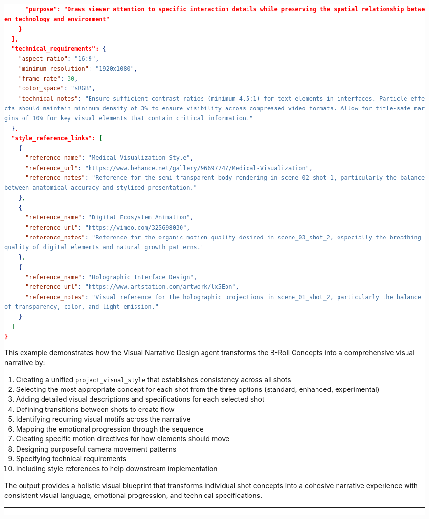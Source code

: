 ```json
      "purpose": "Draws viewer attention to specific interaction details while preserving the spatial relationship between technology and environment"
    }
  ],
  "technical_requirements": {
    "aspect_ratio": "16:9",
    "minimum_resolution": "1920x1080",
    "frame_rate": 30,
    "color_space": "sRGB",
    "technical_notes": "Ensure sufficient contrast ratios (minimum 4.5:1) for text elements in interfaces. Particle effects should maintain minimum density of 3% to ensure visibility across compressed video formats. Allow for title-safe margins of 10% for key visual elements that contain critical information."
  },
  "style_reference_links": [
    {
      "reference_name": "Medical Visualization Style",
      "reference_url": "https://www.behance.net/gallery/96697747/Medical-Visualization",
      "reference_notes": "Reference for the semi-transparent body rendering in scene_02_shot_1, particularly the balance between anatomical accuracy and stylized presentation."
    },
    {
      "reference_name": "Digital Ecosystem Animation",
      "reference_url": "https://vimeo.com/325698030",
      "reference_notes": "Reference for the organic motion quality desired in scene_03_shot_2, especially the breathing quality of digital elements and natural growth patterns."
    },
    {
      "reference_name": "Holographic Interface Design",
      "reference_url": "https://www.artstation.com/artwork/lx5Eon",
      "reference_notes": "Visual reference for the holographic projections in scene_01_shot_2, particularly the balance of transparency, color, and light emission."
    }
  ]
}
```

This example demonstrates how the Visual Narrative Design agent transforms the B-Roll Concepts into a comprehensive visual narrative by:

1. Creating a unified `project_visual_style` that establishes consistency across all shots
2. Selecting the most appropriate concept for each shot from the three options (standard, enhanced, experimental)
3. Adding detailed visual descriptions and specifications for each selected shot
4. Defining transitions between shots to create flow
5. Identifying recurring visual motifs across the narrative
6. Mapping the emotional progression through the sequence
7. Creating specific motion directives for how elements should move
8. Designing purposeful camera movement patterns
9. Specifying technical requirements
10. Including style references to help downstream implementation

The output provides a holistic visual blueprint that transforms individual shot concepts into a cohesive narrative experience with consistent visual language, emotional progression, and technical specifications.

---



---

